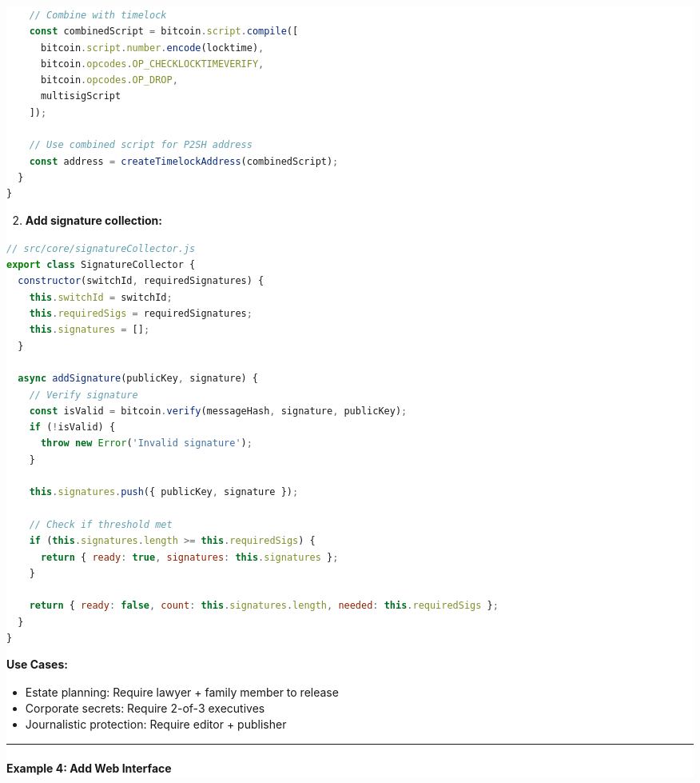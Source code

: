 ```javascript
    // Combine with timelock
    const combinedScript = bitcoin.script.compile([
      bitcoin.script.number.encode(locktime),
      bitcoin.opcodes.OP_CHECKLOCKTIMEVERIFY,
      bitcoin.opcodes.OP_DROP,
      multisigScript
    ]);

    // Use combined script for P2SH address
    const address = createTimelockAddress(combinedScript);
  }
}
```

2. **Add signature collection:**

```javascript
// src/core/signatureCollector.js
export class SignatureCollector {
  constructor(switchId, requiredSignatures) {
    this.switchId = switchId;
    this.requiredSigs = requiredSignatures;
    this.signatures = [];
  }

  async addSignature(publicKey, signature) {
    // Verify signature
    const isValid = bitcoin.verify(messageHash, signature, publicKey);
    if (!isValid) {
      throw new Error('Invalid signature');
    }

    this.signatures.push({ publicKey, signature });

    // Check if threshold met
    if (this.signatures.length >= this.requiredSigs) {
      return { ready: true, signatures: this.signatures };
    }

    return { ready: false, count: this.signatures.length, needed: this.requiredSigs };
  }
}
```

**Use Cases:**
- Estate planning: Require lawyer + family member to release
- Corporate secrets: Require 2-of-3 executives
- Journalistic protection: Require editor + publisher

---

#### Example 4: Add Web Interface
